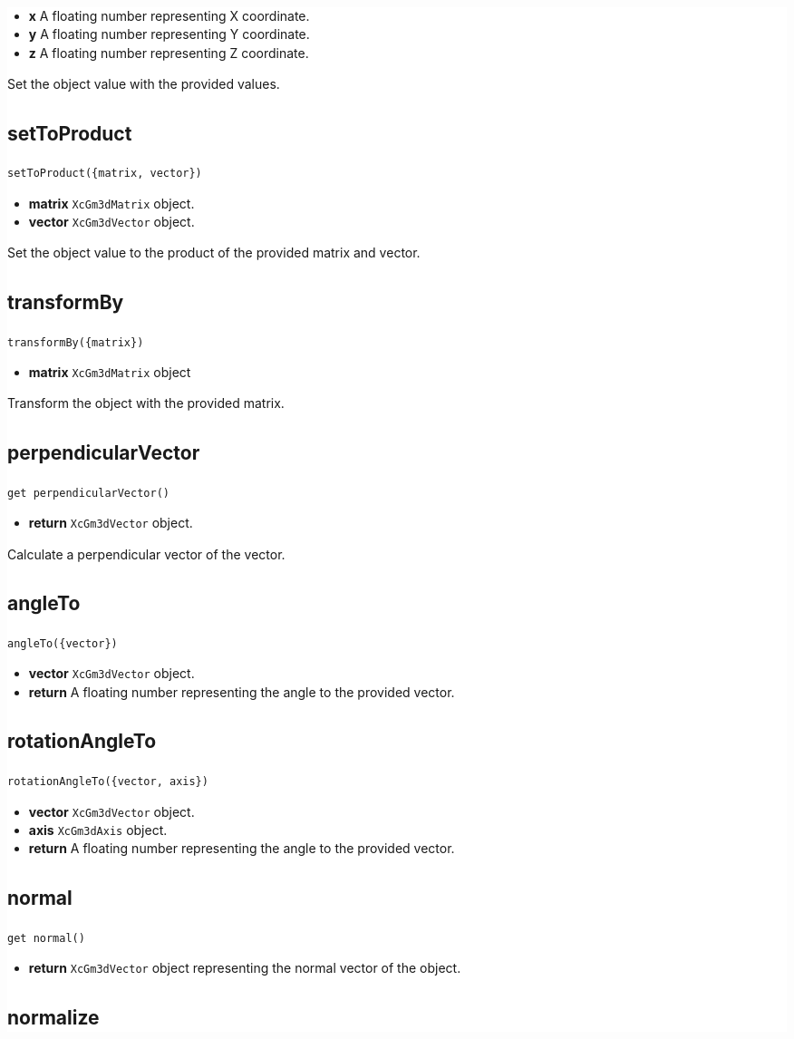 * **x** A floating number representing X coordinate.
* **y** A floating number representing Y coordinate.
* **z** A floating number representing Z coordinate.

Set the object value with the provided values.

## setToProduct

`setToProduct({matrix, vector})`

* **matrix** `XcGm3dMatrix` object.
* **vector** `XcGm3dVector` object.

Set the object value to the product of the provided matrix and vector.

## transformBy

`transformBy({matrix})`

* **matrix** `XcGm3dMatrix` object

Transform the object with the provided matrix.

## perpendicularVector

`get perpendicularVector()`

* **return** `XcGm3dVector` object.

Calculate a perpendicular vector of the vector.

## angleTo

`angleTo({vector})`

* **vector** `XcGm3dVector` object.
* **return** A floating number representing the angle to the provided vector.

## rotationAngleTo

`rotationAngleTo({vector, axis})`

* **vector** `XcGm3dVector` object.
* **axis** `XcGm3dAxis` object.
* **return** A floating number representing the angle to the provided vector.

## normal

`get normal()`

* **return** `XcGm3dVector` object representing the normal vector of the object.

## normalize
